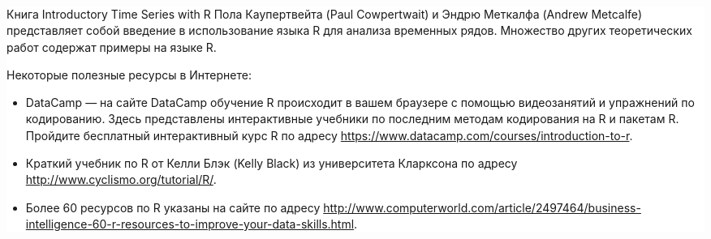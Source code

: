 Книга Introductory Time Series with R Пола Каупертвейта (Paul Cowpertwait) и Эндрю Меткалфа (Andrew Metcalfe) представляет собой введение в использование языка R для анализа временных рядов. Множество других теоретических работ содержат примеры на языке R.

Некоторые полезные ресурсы в Интернете:

- DataCamp — на сайте DataCamp обучение R происходит в вашем браузере с помощью видеозанятий и упражнений по кодированию. Здесь представлены интерактивные учебники по последним методам кодирования на R и пакетам R. Пройдите бесплатный интерактивный курс R по адресу https://www.datacamp.com/courses/introduction-to-r.  

- Краткий учебник по R от Келли Блэк (Kelly Black) из университета Кларксона по адресу http://www.cyclismo.org/tutorial/R/.

- Более 60 ресурсов по R указаны на сайте по адресу http://www.computerworld.com/article/2497464/business-intelligence-60-r-resources-to-improve-your-data-skills.html.


[1]: ./media/machine-learning-r-quickstart/fig1.png
[2]: ./media/machine-learning-r-quickstart/fig2.png
[3]: ./media/machine-learning-r-quickstart/fig3.png
[4]: ./media/machine-learning-r-quickstart/fig4.png
[5]: ./media/machine-learning-r-quickstart/fig5.png
[6]: ./media/machine-learning-r-quickstart/fig6.png
[7]: ./media/machine-learning-r-quickstart/fig7.png
[8]: ./media/machine-learning-r-quickstart/fig8.png
[9]: ./media/machine-learning-r-quickstart/fig9.png
[10]: ./media/machine-learning-r-quickstart/fig10.png
[11]: ./media/machine-learning-r-quickstart/fig11.png
[12]: ./media/machine-learning-r-quickstart/fig12.png
[13]: ./media/machine-learning-r-quickstart/fig13.png
[14]: ./media/machine-learning-r-quickstart/fig14.png
[15]: ./media/machine-learning-r-quickstart/fig15.png
[16]: ./media/machine-learning-r-quickstart/fig16.png
[17]: ./media/machine-learning-r-quickstart/fig17.png
[18]: ./media/machine-learning-r-quickstart/fig18.png
[19]: ./media/machine-learning-r-quickstart/fig19.png
[20]: ./media/machine-learning-r-quickstart/fig20.png
[21]: ./media/machine-learning-r-quickstart/fig21.png
[22]: ./media/machine-learning-r-quickstart/fig22.png

[26]: ./media/machine-learning-r-quickstart/fig26.png


[appendixa]: #appendixa
[download]: https://azurebigdatatutorials.blob.core.windows.net/rquickstart/RFiles.zip



[execute-r-script]: https://msdn.microsoft.com/library/azure/30806023-392b-42e0-94d6-6b775a6e0fd5/

